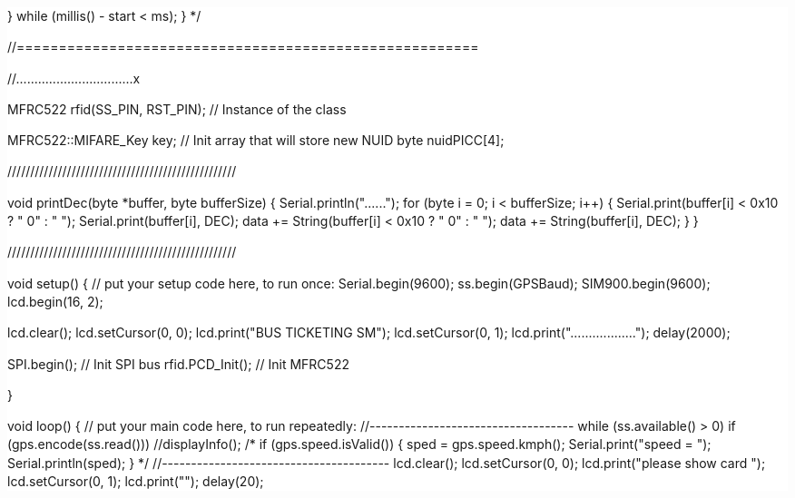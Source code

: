   } while (millis() - start < ms);
}
*/

//=======================================================

//................................x


MFRC522 rfid(SS_PIN, RST_PIN); // Instance of the class

MFRC522::MIFARE_Key key;
// Init array that will store new NUID
byte nuidPICC[4];

//////////////////////////////////////////////////

void printDec(byte *buffer, byte bufferSize) {
  Serial.println("......");
  for (byte i = 0; i < bufferSize; i++) {
    Serial.print(buffer[i] < 0x10 ? " 0" : " ");
    Serial.print(buffer[i], DEC);
    data += String(buffer[i] < 0x10 ? " 0" : " ");
    data += String(buffer[i], DEC);
  }
}

//////////////////////////////////////////////////



void setup() {
  // put your setup code here, to run once:
  Serial.begin(9600);
  ss.begin(GPSBaud);
SIM900.begin(9600);
lcd.begin(16, 2);

 lcd.clear(); 
  lcd.setCursor(0, 0); 
  lcd.print("BUS TICKETING SM"); 
  lcd.setCursor(0, 1);
  lcd.print("..................");
  delay(2000); 

  SPI.begin(); // Init SPI bus
  rfid.PCD_Init(); // Init MFRC522

}

void loop() {
  // put your main code here, to run repeatedly:
  //-----------------------------------
  while (ss.available() > 0)
    if (gps.encode(ss.read()))
      //displayInfo();
      /*
if (gps.speed.isValid())
{
 sped = gps.speed.kmph();
  Serial.print("speed = "); Serial.println(sped);
}
*/
  //---------------------------------------
 lcd.clear(); 
  lcd.setCursor(0, 0); 
  lcd.print("please show card    "); 
  lcd.setCursor(0, 1);
  lcd.print("");
  delay(20); 
